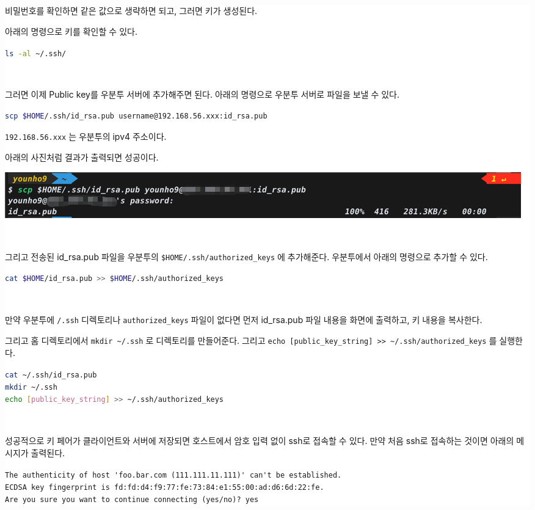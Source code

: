비밀번호를 확인하면 같은 값으로 생략하면 되고, 그러면 키가 생성된다.

아래의 명령으로 키를 확인할 수 있다.

```bash
ls -al ~/.ssh/
```

<br />

그러면 이제 Public key를 우분투 서버에 추가해주면 된다. 아래의 명령으로 우분투 서버로 파일을 보낼 수 있다.

```bash
scp $HOME/.ssh/id_rsa.pub username@192.168.56.xxx:id_rsa.pub
```

`192.168.56.xxx` 는 우분투의 ipv4 주소이다.

아래의 사진처럼 결과가 출력되면 성공이다.

![2021-04-05-mac-버추얼박스-virtualbox-에-설치된-우분투-ubuntu-맥-터미널에서-접속하기-image-13](./images/2021-04-05-mac-버추얼박스-virtualbox-에-설치된-우분투-ubuntu-맥-터미널에서-접속하기-image-13.png)

<br />

그리고 전송된 id_rsa.pub 파일을 우분투의 `$HOME/.ssh/authorized_keys` 에 추가해준다. 우분투에서 아래의 명령으로 추가할 수 있다.

```bash
cat $HOME/id_rsa.pub >> $HOME/.ssh/authorized_keys
```

<br />

만약 우분투에 `/.ssh` 디렉토리나 `authorized_keys` 파일이 없다면 먼저 id_rsa.pub 파일 내용을 화면에 출력하고, 키 내용을 복사한다.

그리고 홈 디렉토리에서 `mkdir ~/.ssh` 로 디렉토리를 만들어준다. 그리고 `echo [public_key_string] >> ~/.ssh/authorized_keys` 를 실행한다.

```bash
cat ~/.ssh/id_rsa.pub
mkdir ~/.ssh
echo [public_key_string] >> ~/.ssh/authorized_keys
```

<br />

성공적으로 키 페어가 클라이언트와 서버에 저장되면 호스트에서 암호 입력 없이 ssh로 접속할 수 있다. 만약 처음 ssh로 접속하는 것이면 아래의 메시지가 출력된다.

```plain text
The authenticity of host 'foo.bar.com (111.111.11.111)' can't be established.
ECDSA key fingerprint is fd:fd:d4:f9:77:fe:73:84:e1:55:00:ad:d6:6d:22:fe.
Are you sure you want to continue connecting (yes/no)? yes
```

